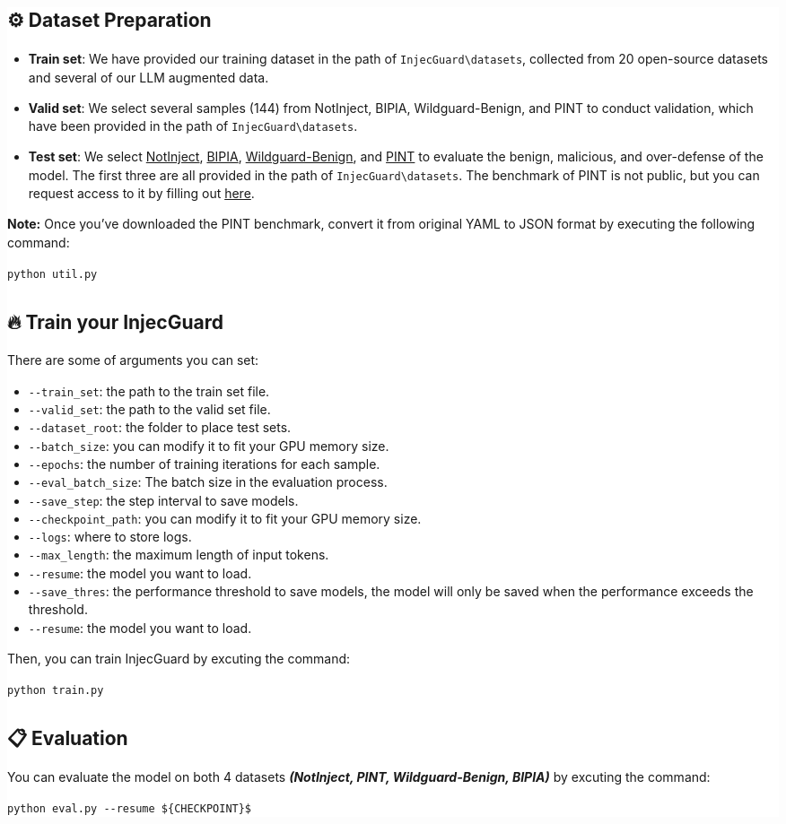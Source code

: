 ## ⚙️ Dataset Preparation

- **Train set**: We have provided our training dataset in the path of ```InjecGuard\datasets```, collected from 20 open-source datasets and several of our LLM augmented data.

- **Valid set**: We select several samples (144) from NotInject, BIPIA, Wildguard-Benign, and PINT to conduct validation, which have been provided in the path of ```InjecGuard\datasets```.

- **Test set**: We select [NotInject](https://huggingface.co/datasets/leolee99/NotInject), [BIPIA](https://github.com/microsoft/BIPIA), [Wildguard-Benign](https://github.com/allenai/wildguard), and [PINT](https://github.com/lakeraai/pint-benchmark) to evaluate the benign, malicious, and over-defense of the model. The first three are all provided in the path of ```InjecGuard\datasets```. The benchmark of PINT is not public, but you can request access to it by filling out [here](https://share-eu1.hsforms.com/1TwiBEvLXRrCjJSdnbnHpLwfdfs3). 

**Note:** Once you’ve downloaded the PINT benchmark, convert it from original YAML to JSON format by executing the following command:
```
python util.py
```


## 🔥 Train your InjecGuard

There are some of arguments you can set:
- ```--train_set```: the path to the train set file.
- ```--valid_set```: the path to the valid set file.
- ```--dataset_root```: the folder to place test sets.
- ```--batch_size```: you can modify it to fit your GPU memory size.
- ```--epochs```: the number of training iterations for each sample.
- ```--eval_batch_size```: The batch size in the evaluation process.
- ```--save_step```: the step interval to save models.
- ```--checkpoint_path```: you can modify it to fit your GPU memory size.
- ```--logs```: where to store logs.
- ```--max_length```: the maximum length of input tokens.
- ```--resume```: the model you want to load.
- ```--save_thres```: the performance threshold to save models, the model will only be saved when the performance exceeds the threshold.
- ```--resume```: the model you want to load.

Then, you can train InjecGuard by excuting the command:
```
python train.py
```


## 📋 Evaluation

You can evaluate the model on both 4 datasets ***(NotInject, PINT, Wildguard-Benign, BIPIA)*** by excuting the command:
```
python eval.py --resume ${CHECKPOINT}$
```

